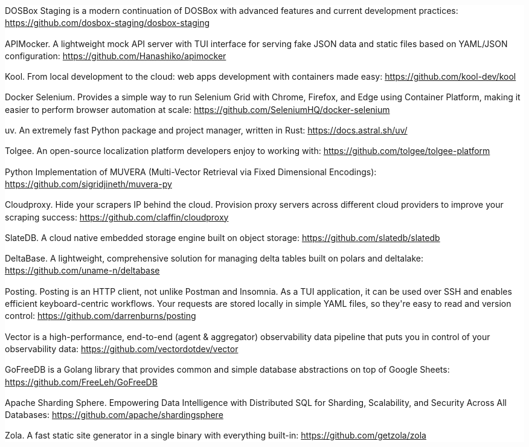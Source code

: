 DOSBox Staging is a modern continuation of DOSBox with advanced features and current development practices: https://github.com/dosbox-staging/dosbox-staging

APIMocker. A lightweight mock API server with TUI interface for serving fake JSON data and static files based on YAML/JSON configuration: https://github.com/Hanashiko/apimocker

Kool. From local development to the cloud: web apps development with containers made easy: https://github.com/kool-dev/kool

Docker Selenium. Provides a simple way to run Selenium Grid with Chrome, Firefox, and Edge using Container Platform, making it easier to perform browser automation at scale: https://github.com/SeleniumHQ/docker-selenium

uv. An extremely fast Python package and project manager, written in Rust: https://docs.astral.sh/uv/

Tolgee. An open-source localization platform developers enjoy to working with: https://github.com/tolgee/tolgee-platform

Python Implementation of MUVERA (Multi-Vector Retrieval via Fixed Dimensional Encodings): https://github.com/sigridjineth/muvera-py

Cloudproxy. Hide your scrapers IP behind the cloud. Provision proxy servers across different cloud providers to improve your scraping success: https://github.com/claffin/cloudproxy

SlateDB. A cloud native embedded storage engine built on object storage: https://github.com/slatedb/slatedb

DeltaBase. A lightweight, comprehensive solution for managing delta tables built on polars and deltalake: https://github.com/uname-n/deltabase

Posting. Posting is an HTTP client, not unlike Postman and Insomnia. As a TUI application, it can be used over SSH and enables efficient keyboard-centric workflows. Your requests are stored locally in simple YAML files, so they're easy to read and version control: https://github.com/darrenburns/posting

Vector is a high-performance, end-to-end (agent & aggregator) observability data pipeline that puts you in control of your observability data: https://github.com/vectordotdev/vector

GoFreeDB is a Golang library that provides common and simple database abstractions on top of Google Sheets: https://github.com/FreeLeh/GoFreeDB

Apache Sharding Sphere. Empowering Data Intelligence with Distributed SQL for Sharding, Scalability, and Security Across All Databases: https://github.com/apache/shardingsphere

Zola. A fast static site generator in a single binary with everything built-in: https://github.com/getzola/zola

